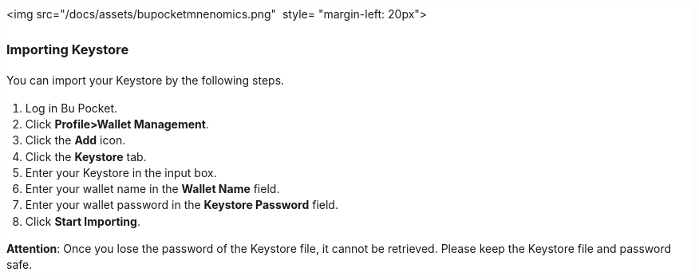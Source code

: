 <img src="/docs/assets/bupocketmnenomics.png"
​     style= "margin-left: 20px">

### Importing Keystore

You can import your Keystore by the following steps.
1. Log in Bu Pocket.
2. Click **Profile>Wallet Management**.
2. Click the **Add** icon. 
3. Click the **Keystore** tab.
4. Enter your Keystore in the input box.
5. Enter your wallet name in the **Wallet Name** field.
6. Enter your wallet password in the **Keystore Password** field.
7. Click **Start Importing**.

**Attention**: Once you lose the password of the Keystore file, it cannot be retrieved. Please keep the Keystore file and password safe.
